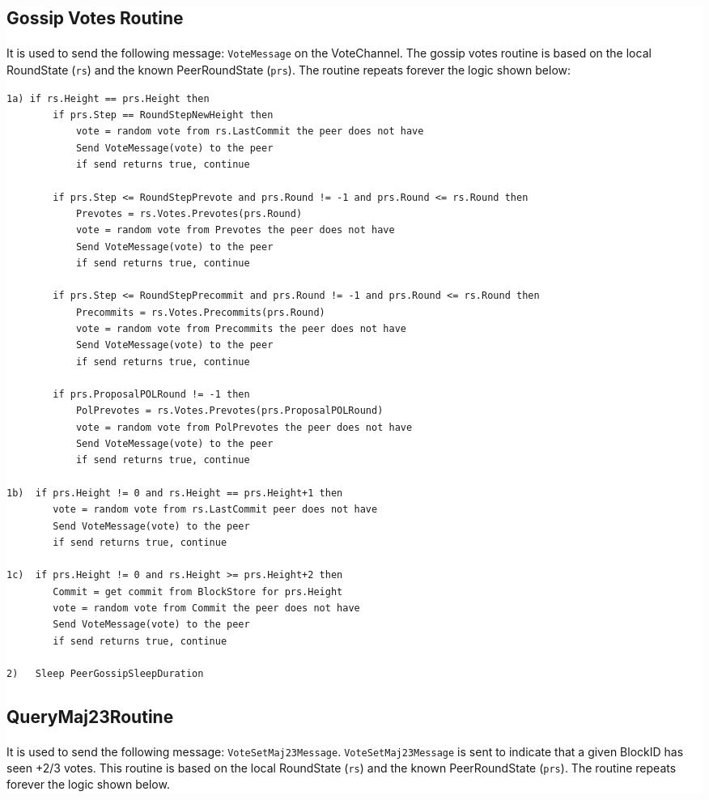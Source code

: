 ## Gossip Votes Routine

It is used to send the following message: `VoteMessage` on the VoteChannel.
The gossip votes routine is based on  the local RoundState (`rs`)
and the known PeerRoundState (`prs`). The routine repeats forever the logic shown below:

```
1a) if rs.Height == prs.Height then
        if prs.Step == RoundStepNewHeight then    
            vote = random vote from rs.LastCommit the peer does not have  
            Send VoteMessage(vote) to the peer 
            if send returns true, continue
  
        if prs.Step <= RoundStepPrevote and prs.Round != -1 and prs.Round <= rs.Round then                 
            Prevotes = rs.Votes.Prevotes(prs.Round)
            vote = random vote from Prevotes the peer does not have  
            Send VoteMessage(vote) to the peer 
            if send returns true, continue

        if prs.Step <= RoundStepPrecommit and prs.Round != -1 and prs.Round <= rs.Round then   
     	    Precommits = rs.Votes.Precommits(prs.Round) 
            vote = random vote from Precommits the peer does not have  
            Send VoteMessage(vote) to the peer 
            if send returns true, continue
	
        if prs.ProposalPOLRound != -1 then 
            PolPrevotes = rs.Votes.Prevotes(prs.ProposalPOLRound)
            vote = random vote from PolPrevotes the peer does not have  
            Send VoteMessage(vote) to the peer 
            if send returns true, continue         

1b)  if prs.Height != 0 and rs.Height == prs.Height+1 then
        vote = random vote from rs.LastCommit peer does not have  
        Send VoteMessage(vote) to the peer 
        if send returns true, continue
  
1c)  if prs.Height != 0 and rs.Height >= prs.Height+2 then
        Commit = get commit from BlockStore for prs.Height  
        vote = random vote from Commit the peer does not have  
        Send VoteMessage(vote) to the peer 
        if send returns true, continue

2)   Sleep PeerGossipSleepDuration 
```

## QueryMaj23Routine

It is used to send the following message: `VoteSetMaj23Message`. `VoteSetMaj23Message` is sent to indicate that a given 
BlockID has seen +2/3 votes. This routine is based on the local RoundState (`rs`) and the known PeerRoundState
(`prs`). The routine repeats forever the logic shown below.
